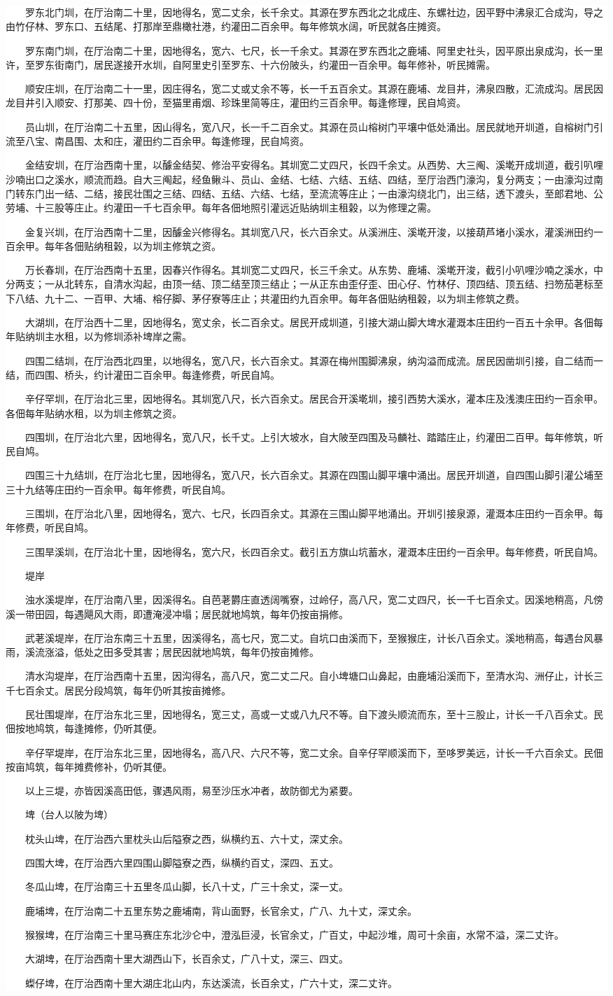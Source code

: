 　　罗东北门圳，在厅治南二十里，因地得名，宽二丈余，长千余丈。其源在罗东西北之北成庄、东螺社边，因平野中沸泉汇合成沟，导之由竹仔林、罗东口、五结尾、打那岸至鼎橄社港，约灌田二百余甲。每年修筑水阔，听民就各庄摊资。

　　罗东南门圳，在厅治南二十里，因地得名，宽六、七尺，长一千余丈。其源在罗东西北之鹿埔、阿里史社头，因平原出泉成沟，长一里许，至罗东街南门，居民遂接开水圳，自阿里史引至罗东、十六份陂头，约灌田一百余甲。每年修补，听民摊需。

　　顺安庄圳，在厅治南二十一里，因庄得名，宽二丈或丈余不等，长一千五百余丈。其源在鹿埔、龙目井，沸泉四散，汇流成沟。居民因龙目井引入顺安、打那美、四十份，至猫里甫烟、珍珠里简等庄，灌田约三百余甲。每逢修理，民自鸠资。

　　员山圳，在厅治南二十五里，因山得名，宽八尺，长一千二百余丈。其源在员山榕树门平壤中低处涌出。居民就地开圳道，自榕树门引流至八宝、南昌围、太和庄，灌田约二百余甲。每逢修理，民自鸠资。

　　金结安圳，在厅治西南十里，以醵金结契、修治平安得名。其圳宽二丈四尺，长四千余丈。从西势、大三阄、溪墘开成圳道，截引叭哩沙喃出口之溪水，顺流而趋。自大三阄起，经鱼鳅斗、员山、金结、七结、六结、五结、四结，至厅治西门濠沟，复分两支；一由濠沟过南门转东门出一结、二结，接民壮围之三结、四结、五结、六结、七结，至流流等庄止；一由濠沟绕北门，出三结，透下渡头，至郎君地、公劳埔、十三股等庄止。约灌田一千七百余甲。每年各佃地照引灌远近贴纳圳主租榖，以为修理之需。

　　金复兴圳，在厅治西南十二里，因醵金兴修得名。其圳宽八尺，长六百余丈。从溪洲庄、溪墘开浚，以接葫芦堵小溪水，灌溪洲田约一百余甲。每年各佃贴纳租榖，以为圳主修筑之资。

　　万长春圳，在厅治西南十五里，因春兴作得名。其圳宽二丈四尺，长三千余丈。从东势、鹿埔、溪墘开浚，截引小叭哩沙喃之溪水，中分两支；一从北转东，自清水沟起，由顶一结、顶二结至顶三结止；一从正东由歪仔歪、田心仔、竹林仔、顶四结、顶五结、扫笏茄荖标至下八结、九十二、一百甲、大埔、榕仔脚、茅仔寮等庄止；共灌田约九百余甲。每年各佃贴纳租榖，以为圳主修筑之费。

　　大湖圳，在厅治西十二里，因地得名，宽丈余，长二百余丈。居民开成圳道，引接大湖山脚大埤水灌溉本庄田约一百五十余甲。各佃每年贴纳圳主水租，以为修圳添补埤岸之需。

　　四围二结圳，在厅治西北四里，以地得名，宽八尺，长六百余丈。其源在梅州围脚沸泉，纳沟溢而成流。居民因凿圳引接，自二结而一结，而四围、桥头，约计灌田二百余甲。每逢修费，听民自鸠。

　　辛仔罕圳，在厅治北三里，因地得名。其圳宽八尺，长六百余丈。居民合开溪墘圳，接引西势大溪水，灌本庄及浅澳庄田约一百余甲。各佃每年贴纳水租，以为圳主修筑之资。

　　四围圳，在厅治北六里，因地得名，宽八尺，长千丈。上引大坡水，自大陂至四围及马麟社、踏踏庄止，约灌田二百甲。每年修筑，听民自鸠。

　　四围三十九结圳，在厅治北七里，因地得名，宽八尺，长六百余丈。其源在四围山脚平壤中涌出。居民开圳道，自四围山脚引灌公埔至三十九结等庄田约一百余甲。每年修费，听民自鸠。

　　三围圳，在厅治北八里，因地得名，宽六、七尺，长四百余丈。其源在三围山脚平地涌出。开圳引接泉源，灌溉本庄田约一百余甲。每年修费，听民自鸠。

　　三围旱溪圳，在厅治北十里，因地得名，宽六尺，长四百余丈。截引五方旗山坑蓄水，灌溉本庄田约一百余甲。每年修费，听民自鸠。

　　堤岸

　　浊水溪堤岸，在厅治南八里，因溪得名。自芭荖欝庄直透阔嘴寮，过岭仔，高八尺，宽二丈四尺，长一千七百余丈。因溪地稍高，凡傍溪一带田园，每遇飓风大雨，即遭淹浸冲塌；居民就地鸠筑，每年仍按亩捐修。

　　武荖溪堤岸，在厅治东南三十五里，因溪得名，高七尺，宽二丈。自坑口由溪而下，至猴猴庄，计长八百余丈。溪地稍高，每遇台风暴雨，溪流涨溢，低处之田多受其害；居民因就地鸠筑，每年仍按亩摊修。

　　清水沟堤岸，在厅治西南十五里，因沟得名，高八尺，宽二丈二尺。自小埤塘口山鼻起，由鹿埔沿溪而下，至清水沟、洲仔止，计长三千七百余丈。居民分段鸠筑，每年仍听其按亩摊修。

　　民壮围堤岸，在厅治东北三里，因地得名，宽三丈，高或一丈或八九尺不等。自下渡头顺流而东，至十三股止，计长一千八百余丈。民佃按地鸠筑，每逢摊修，仍听其便。

　　辛仔罕堤岸，在厅治东北三里，因地得名，高八尺、六尺不等，宽二丈余。自辛仔罕顺溪而下，至哆罗美远，计长一千六百余丈。民佃按亩鸠筑，每年摊费修补，仍听其便。

　　以上三堤，亦皆因溪高田低，骤遇风雨，易至沙压水冲者，故防御尤为紧要。

　　埤（台人以陂为埤）

　　枕头山埤，在厅治西六里枕头山后隘寮之西，纵横约五、六十丈，深丈余。

　　四围大埤，在厅治西六里四围山脚隘寮之西，纵横约百丈，深四、五丈。

　　冬瓜山埤，在厅治南三十五里冬瓜山脚，长八十丈，广三十余丈，深一丈。

　　鹿埔埤，在厅治南二十五里东势之鹿埔南，背山面野，长官余丈，广八、九十丈，深丈余。

　　猴猴埤，在厅治南三十里马赛庄东北沙仑中，澄泓巨浸，长官余丈，广百丈，中起沙堆，周可十余亩，水常不溢，深二丈许。

　　大湖埤，在厅治西南十里大湖西山下，长百余丈，广八十丈，深三、四丈。

　　蟍仔埤，在厅治西南十里大湖庄北山内，东达溪流，长百余丈，广六十丈，深二丈许。
